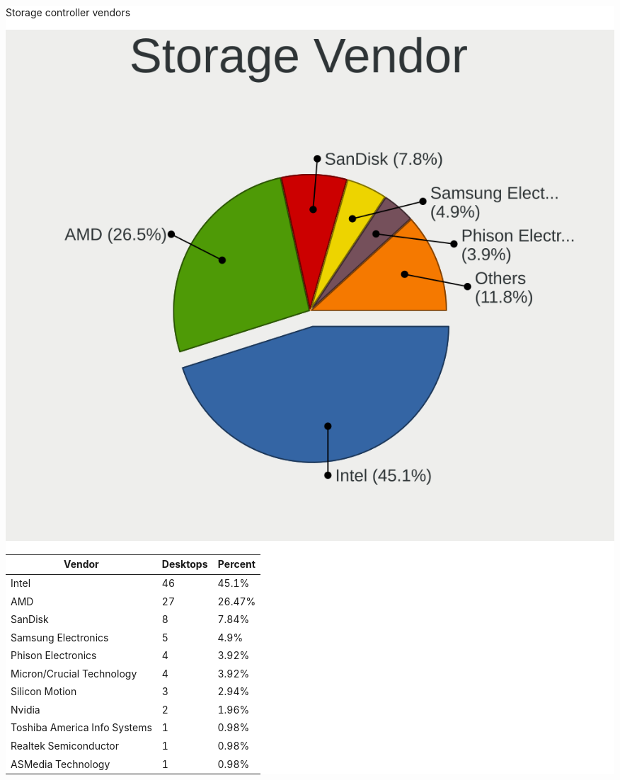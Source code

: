 Storage controller vendors

![Storage Vendor](./images/pie_chart/storage_vendor.svg)


| Vendor                       | Desktops | Percent |
|------------------------------|----------|---------|
| Intel                        | 46       | 45.1%   |
| AMD                          | 27       | 26.47%  |
| SanDisk                      | 8        | 7.84%   |
| Samsung Electronics          | 5        | 4.9%    |
| Phison Electronics           | 4        | 3.92%   |
| Micron/Crucial Technology    | 4        | 3.92%   |
| Silicon Motion               | 3        | 2.94%   |
| Nvidia                       | 2        | 1.96%   |
| Toshiba America Info Systems | 1        | 0.98%   |
| Realtek Semiconductor        | 1        | 0.98%   |
| ASMedia Technology           | 1        | 0.98%   |
